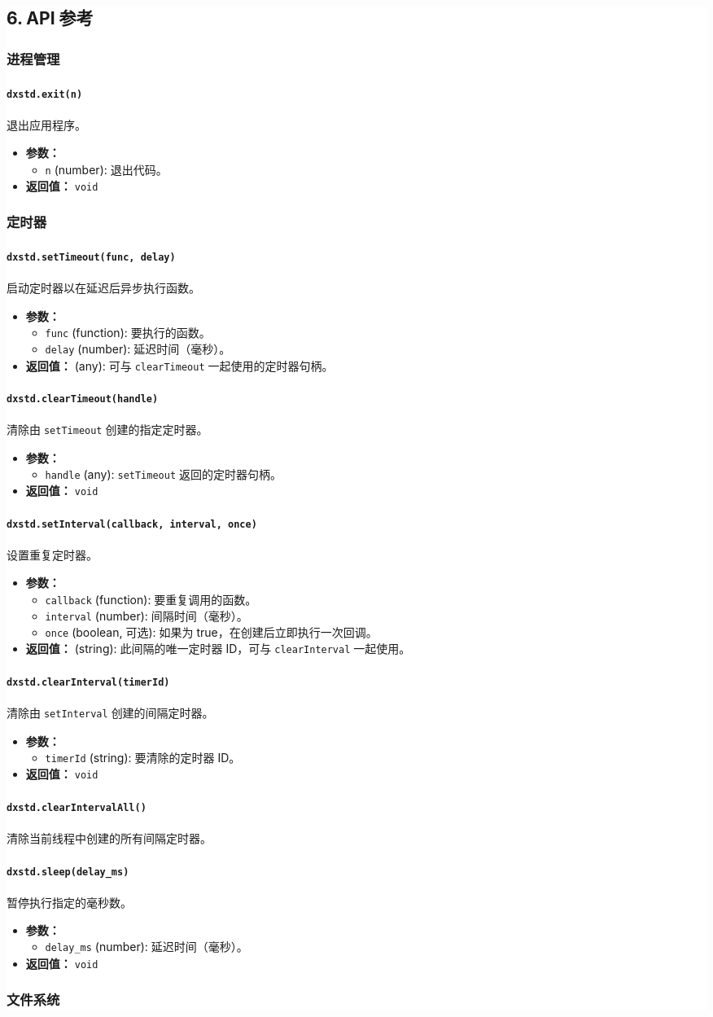 ## 6. API 参考

### 进程管理

#### `dxstd.exit(n)`
退出应用程序。
- **参数：**
  - `n` (number): 退出代码。
- **返回值：** `void`

### 定时器

#### `dxstd.setTimeout(func, delay)`
启动定时器以在延迟后异步执行函数。
- **参数：**
  - `func` (function): 要执行的函数。
  - `delay` (number): 延迟时间（毫秒）。
- **返回值：** (any): 可与 `clearTimeout` 一起使用的定时器句柄。

#### `dxstd.clearTimeout(handle)`
清除由 `setTimeout` 创建的指定定时器。
- **参数：**
  - `handle` (any): `setTimeout` 返回的定时器句柄。
- **返回值：** `void`

#### `dxstd.setInterval(callback, interval, once)`
设置重复定时器。
- **参数：**
  - `callback` (function): 要重复调用的函数。
  - `interval` (number): 间隔时间（毫秒）。
  - `once` (boolean, 可选): 如果为 true，在创建后立即执行一次回调。
- **返回值：** (string): 此间隔的唯一定时器 ID，可与 `clearInterval` 一起使用。

#### `dxstd.clearInterval(timerId)`
清除由 `setInterval` 创建的间隔定时器。
- **参数：**
  - `timerId` (string): 要清除的定时器 ID。
- **返回值：** `void`

#### `dxstd.clearIntervalAll()`
清除当前线程中创建的所有间隔定时器。

#### `dxstd.sleep(delay_ms)`
暂停执行指定的毫秒数。
- **参数：**
  - `delay_ms` (number): 延迟时间（毫秒）。
- **返回值：** `void`

### 文件系统
